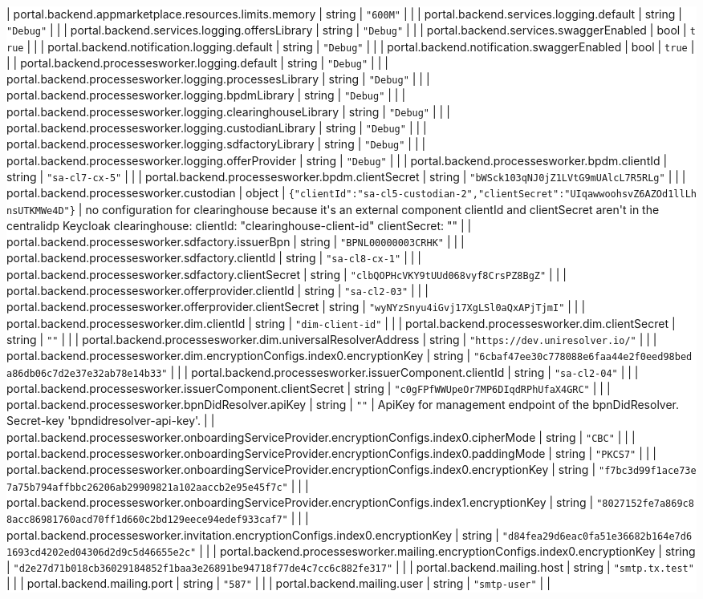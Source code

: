 | portal.backend.appmarketplace.resources.limits.memory | string | `"600M"` |  |
| portal.backend.services.logging.default | string | `"Debug"` |  |
| portal.backend.services.logging.offersLibrary | string | `"Debug"` |  |
| portal.backend.services.swaggerEnabled | bool | `true` |  |
| portal.backend.notification.logging.default | string | `"Debug"` |  |
| portal.backend.notification.swaggerEnabled | bool | `true` |  |
| portal.backend.processesworker.logging.default | string | `"Debug"` |  |
| portal.backend.processesworker.logging.processesLibrary | string | `"Debug"` |  |
| portal.backend.processesworker.logging.bpdmLibrary | string | `"Debug"` |  |
| portal.backend.processesworker.logging.clearinghouseLibrary | string | `"Debug"` |  |
| portal.backend.processesworker.logging.custodianLibrary | string | `"Debug"` |  |
| portal.backend.processesworker.logging.sdfactoryLibrary | string | `"Debug"` |  |
| portal.backend.processesworker.logging.offerProvider | string | `"Debug"` |  |
| portal.backend.processesworker.bpdm.clientId | string | `"sa-cl7-cx-5"` |  |
| portal.backend.processesworker.bpdm.clientSecret | string | `"bWSck103qNJ0jZ1LVtG9mUAlcL7R5RLg"` |  |
| portal.backend.processesworker.custodian | object | `{"clientId":"sa-cl5-custodian-2","clientSecret":"UIqawwoohsvZ6AZOd1llLhnsUTKMWe4D"}` | no configuration for clearinghouse because it's an external component clientId and clientSecret aren't in the centralidp Keycloak clearinghouse:   clientId: "clearinghouse-client-id"   clientSecret: "" |
| portal.backend.processesworker.sdfactory.issuerBpn | string | `"BPNL00000003CRHK"` |  |
| portal.backend.processesworker.sdfactory.clientId | string | `"sa-cl8-cx-1"` |  |
| portal.backend.processesworker.sdfactory.clientSecret | string | `"clbQOPHcVKY9tUUd068vyf8CrsPZ8BgZ"` |  |
| portal.backend.processesworker.offerprovider.clientId | string | `"sa-cl2-03"` |  |
| portal.backend.processesworker.offerprovider.clientSecret | string | `"wyNYzSnyu4iGvj17XgLSl0aQxAPjTjmI"` |  |
| portal.backend.processesworker.dim.clientId | string | `"dim-client-id"` |  |
| portal.backend.processesworker.dim.clientSecret | string | `""` |  |
| portal.backend.processesworker.dim.universalResolverAddress | string | `"https://dev.uniresolver.io/"` |  |
| portal.backend.processesworker.dim.encryptionConfigs.index0.encryptionKey | string | `"6cbaf47ee30c778088e6faa44e2f0eed98beda86db06c7d2e37e32ab78e14b33"` |  |
| portal.backend.processesworker.issuerComponent.clientId | string | `"sa-cl2-04"` |  |
| portal.backend.processesworker.issuerComponent.clientSecret | string | `"c0gFPfWWUpeOr7MP6DIqdRPhUfaX4GRC"` |  |
| portal.backend.processesworker.bpnDidResolver.apiKey | string | `""` | ApiKey for management endpoint of the bpnDidResolver. Secret-key 'bpndidresolver-api-key'. |
| portal.backend.processesworker.onboardingServiceProvider.encryptionConfigs.index0.cipherMode | string | `"CBC"` |  |
| portal.backend.processesworker.onboardingServiceProvider.encryptionConfigs.index0.paddingMode | string | `"PKCS7"` |  |
| portal.backend.processesworker.onboardingServiceProvider.encryptionConfigs.index0.encryptionKey | string | `"f7bc3d99f1ace73e7a75b794affbbc26206ab29909821a102aaccb2e95e45f7c"` |  |
| portal.backend.processesworker.onboardingServiceProvider.encryptionConfigs.index1.encryptionKey | string | `"8027152fe7a869c88acc86981760acd70ff1d660c2bd129eece94edef933caf7"` |  |
| portal.backend.processesworker.invitation.encryptionConfigs.index0.encryptionKey | string | `"d84fea29d6eac0fa51e36682b164e7d61693cd4202ed04306d2d9c5d46655e2c"` |  |
| portal.backend.processesworker.mailing.encryptionConfigs.index0.encryptionKey | string | `"d2e27d71b018cb36029184852f1baa3e26891be94718f77de4c7cc6c882fe317"` |  |
| portal.backend.mailing.host | string | `"smtp.tx.test"` |  |
| portal.backend.mailing.port | string | `"587"` |  |
| portal.backend.mailing.user | string | `"smtp-user"` |  |